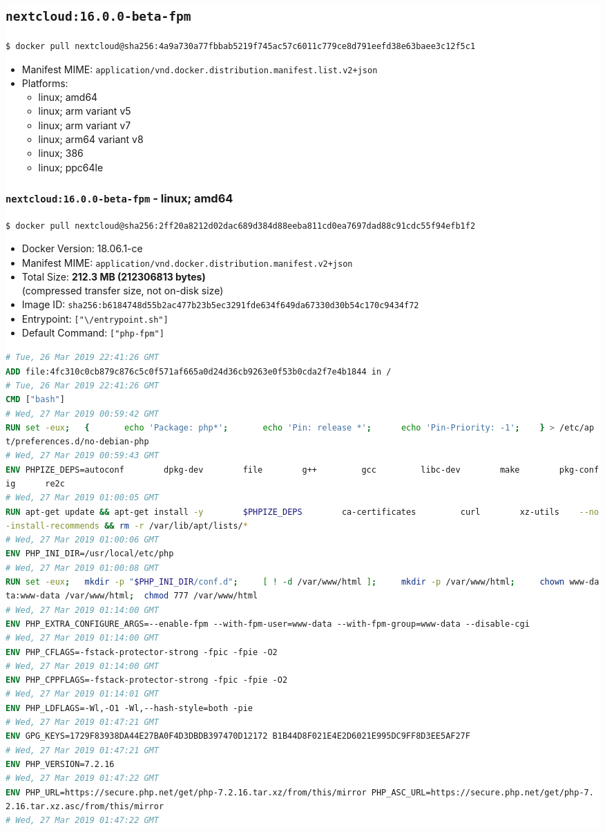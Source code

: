 ## `nextcloud:16.0.0-beta-fpm`

```console
$ docker pull nextcloud@sha256:4a9a730a77fbbab5219f745ac57c6011c779ce8d791eefd38e63baee3c12f5c1
```

-	Manifest MIME: `application/vnd.docker.distribution.manifest.list.v2+json`
-	Platforms:
	-	linux; amd64
	-	linux; arm variant v5
	-	linux; arm variant v7
	-	linux; arm64 variant v8
	-	linux; 386
	-	linux; ppc64le

### `nextcloud:16.0.0-beta-fpm` - linux; amd64

```console
$ docker pull nextcloud@sha256:2ff20a8212d02dac689d384d88eeba811cd0ea7697dad88c91cdc55f94efb1f2
```

-	Docker Version: 18.06.1-ce
-	Manifest MIME: `application/vnd.docker.distribution.manifest.v2+json`
-	Total Size: **212.3 MB (212306813 bytes)**  
	(compressed transfer size, not on-disk size)
-	Image ID: `sha256:b6184748d55b2ac477b23b5ec3291fde634f649da67330d30b54c170c9434f72`
-	Entrypoint: `["\/entrypoint.sh"]`
-	Default Command: `["php-fpm"]`

```dockerfile
# Tue, 26 Mar 2019 22:41:26 GMT
ADD file:4fc310c0cb879c876c5c0f571af665a0d24d36cb9263e0f53b0cda2f7e4b1844 in / 
# Tue, 26 Mar 2019 22:41:26 GMT
CMD ["bash"]
# Wed, 27 Mar 2019 00:59:42 GMT
RUN set -eux; 	{ 		echo 'Package: php*'; 		echo 'Pin: release *'; 		echo 'Pin-Priority: -1'; 	} > /etc/apt/preferences.d/no-debian-php
# Wed, 27 Mar 2019 00:59:43 GMT
ENV PHPIZE_DEPS=autoconf 		dpkg-dev 		file 		g++ 		gcc 		libc-dev 		make 		pkg-config 		re2c
# Wed, 27 Mar 2019 01:00:05 GMT
RUN apt-get update && apt-get install -y 		$PHPIZE_DEPS 		ca-certificates 		curl 		xz-utils 	--no-install-recommends && rm -r /var/lib/apt/lists/*
# Wed, 27 Mar 2019 01:00:06 GMT
ENV PHP_INI_DIR=/usr/local/etc/php
# Wed, 27 Mar 2019 01:00:08 GMT
RUN set -eux; 	mkdir -p "$PHP_INI_DIR/conf.d"; 	[ ! -d /var/www/html ]; 	mkdir -p /var/www/html; 	chown www-data:www-data /var/www/html; 	chmod 777 /var/www/html
# Wed, 27 Mar 2019 01:14:00 GMT
ENV PHP_EXTRA_CONFIGURE_ARGS=--enable-fpm --with-fpm-user=www-data --with-fpm-group=www-data --disable-cgi
# Wed, 27 Mar 2019 01:14:00 GMT
ENV PHP_CFLAGS=-fstack-protector-strong -fpic -fpie -O2
# Wed, 27 Mar 2019 01:14:00 GMT
ENV PHP_CPPFLAGS=-fstack-protector-strong -fpic -fpie -O2
# Wed, 27 Mar 2019 01:14:01 GMT
ENV PHP_LDFLAGS=-Wl,-O1 -Wl,--hash-style=both -pie
# Wed, 27 Mar 2019 01:47:21 GMT
ENV GPG_KEYS=1729F83938DA44E27BA0F4D3DBDB397470D12172 B1B44D8F021E4E2D6021E995DC9FF8D3EE5AF27F
# Wed, 27 Mar 2019 01:47:21 GMT
ENV PHP_VERSION=7.2.16
# Wed, 27 Mar 2019 01:47:22 GMT
ENV PHP_URL=https://secure.php.net/get/php-7.2.16.tar.xz/from/this/mirror PHP_ASC_URL=https://secure.php.net/get/php-7.2.16.tar.xz.asc/from/this/mirror
# Wed, 27 Mar 2019 01:47:22 GMT
```